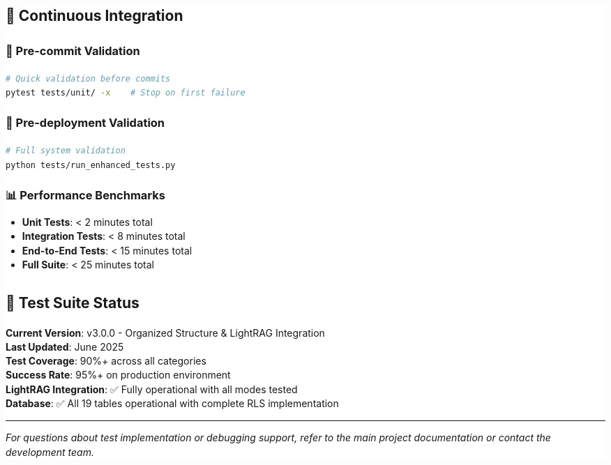## 🔄 Continuous Integration

### 🎯 Pre-commit Validation
```bash
# Quick validation before commits
pytest tests/unit/ -x    # Stop on first failure
```

### 🚀 Pre-deployment Validation
```bash
# Full system validation
python tests/run_enhanced_tests.py
```

### 📊 Performance Benchmarks
- **Unit Tests**: < 2 minutes total
- **Integration Tests**: < 8 minutes total  
- **End-to-End Tests**: < 15 minutes total
- **Full Suite**: < 25 minutes total

## 🎉 Test Suite Status

**Current Version**: v3.0.0 - Organized Structure & LightRAG Integration  
**Last Updated**: June 2025  
**Test Coverage**: 90%+ across all categories  
**Success Rate**: 95%+ on production environment  
**LightRAG Integration**: ✅ Fully operational with all modes tested  
**Database**: ✅ All 19 tables operational with complete RLS implementation  

---

*For questions about test implementation or debugging support, refer to the main project documentation or contact the development team.* 